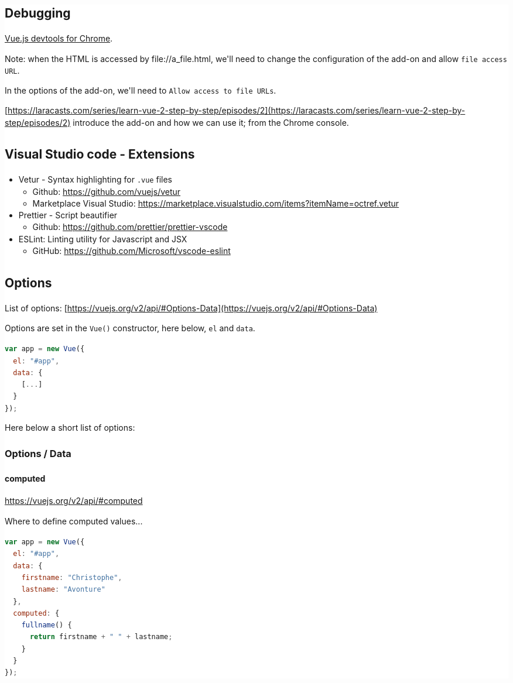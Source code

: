 ## Debugging

[Vue.js devtools for Chrome](https://chrome.google.com/webstore/detail/vuejs-devtools/nhdogjmejiglipccpnnnanhbledajbpd).

Note: when the HTML is accessed by file://a_file.html, we'll need to change the configuration of the add-on and allow `file access URL`.

In the options of the add-on, we'll need to `Allow access to file URLs`.

[https://laracasts.com/series/learn-vue-2-step-by-step/episodes/2](https://laracasts.com/series/learn-vue-2-step-by-step/episodes/2) introduce the add-on and how we can use it; from the Chrome console.

## Visual Studio code - Extensions

- Vetur - Syntax highlighting for `.vue` files
  - Github: https://github.com/vuejs/vetur
  - Marketplace Visual Studio: https://marketplace.visualstudio.com/items?itemName=octref.vetur
- Prettier - Script beautifier
  - Github: https://github.com/prettier/prettier-vscode
- ESLint: Linting utility for Javascript and JSX
  - GitHub: https://github.com/Microsoft/vscode-eslint

## Options

List of options: [https://vuejs.org/v2/api/#Options-Data](https://vuejs.org/v2/api/#Options-Data)

Options are set in the `Vue()` constructor, here below, `el` and `data`.

```javascript
var app = new Vue({
  el: "#app",
  data: {
    [...]
  }
});
```

Here below a short list of options:

### Options / Data

#### computed

https://vuejs.org/v2/api/#computed

Where to define computed values...

```javascript
var app = new Vue({
  el: "#app",
  data: {
    firstname: "Christophe",
    lastname: "Avonture"
  },
  computed: {
    fullname() {
      return firstname + " " + lastname;
    }
  }
});
```
